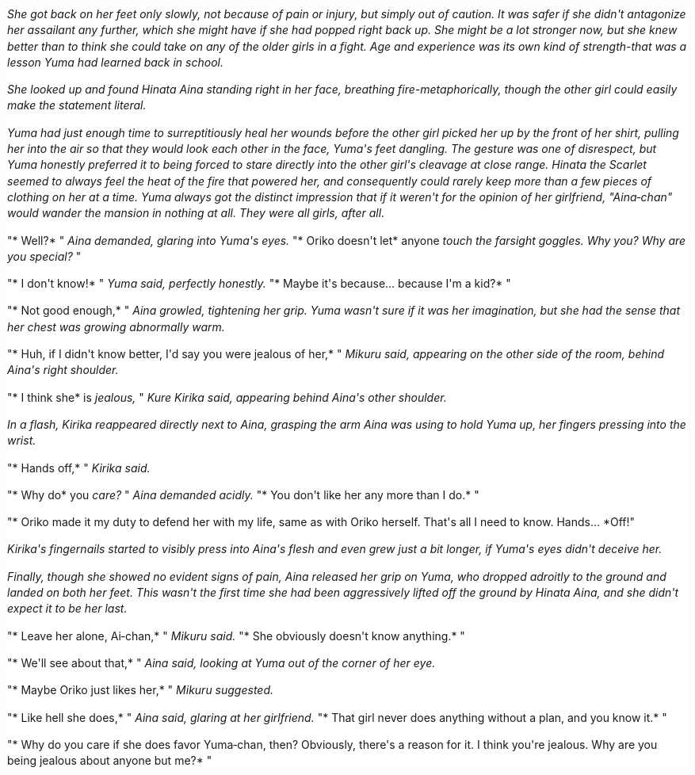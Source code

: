 *She got back on her feet only slowly, not because of pain or injury, but simply out of caution. It was safer if she didn't antagonize her assailant any further, which she might have if she had popped right back up. She might be a lot stronger now, but she knew better than to think she could take on any of the older girls in a fight. Age and experience was its own kind of strength-that was a lesson Yuma had learned back in school.*

*She looked up and found Hinata Aina standing right in her face, breathing fire-metaphorically, though the other girl could easily make the statement literal.*

*Yuma had just enough time to surreptitiously heal her wounds before the other girl picked her up by the front of her shirt, pulling her into the air so that they would look each other in the face, Yuma's feet dangling. The gesture was one of disrespect, but Yuma honestly preferred it to being forced to stare directly into the other girl's cleavage at close range. Hinata the Scarlet seemed to always feel the heat of the fire that powered her, and consequently could rarely keep more than a few pieces of clothing on her at a time. Yuma always got the distinct impression that if it weren't for the opinion of her girlfriend, "Aina‐chan" would wander the mansion in nothing at all. They were all girls, after all.*

"* Well?* " *Aina demanded, glaring into Yuma's eyes.* "* Oriko doesn't let* anyone *touch the farsight goggles. Why you? Why are you special?* "

"* I don't know!* " *Yuma said, perfectly honestly.* "* Maybe it's because… because I'm a kid?* "

"* Not good enough,* " *Aina growled, tightening her grip. Yuma wasn't sure if it was her imagination, but she had the sense that her chest was growing abnormally warm.*

"* Huh, if I didn't know better, I'd say you were jealous of her,* " *Mikuru said, appearing on the other side of the room, behind Aina's right shoulder.*

"* I think she* is *jealous,* " *Kure Kirika said, appearing behind Aina's other shoulder.*

*In a flash, Kirika reappeared directly next to Aina, grasping the arm Aina was using to hold Yuma up, her fingers pressing into the wrist.*

"* Hands off,* " *Kirika said.*

"* Why do* you *care?* " *Aina demanded acidly.* "* You don't like her any more than I do.* "

"* Oriko made it my duty to defend her with my life, same as with Oriko herself. That's all I need to know. Hands… *Off!"

*Kirika's fingernails started to visibly press into Aina's flesh and even grew just a bit longer, if Yuma's eyes didn't deceive her.*

*Finally, though she showed no evident signs of pain, Aina released her grip on Yuma, who dropped adroitly to the ground and landed on both her feet. This wasn't the first time she had been aggressively lifted off the ground by Hinata Aina, and she didn't expect it to be her last.*

"* Leave her alone, Ai‐chan,* " *Mikuru said.* "* She obviously doesn't know anything.* "

"* We'll see about that,* " *Aina said, looking at Yuma out of the corner of her eye.*

"* Maybe Oriko just likes her,* " *Mikuru suggested.*

"* Like hell she does,* " *Aina said, glaring at her girlfriend.* "* That girl never does anything without a plan, and you know it.* "

"* Why do you care if she does favor Yuma‐chan, then? Obviously, there's a reason for it. I think you're jealous. Why are you being jealous about anyone but me?* "
